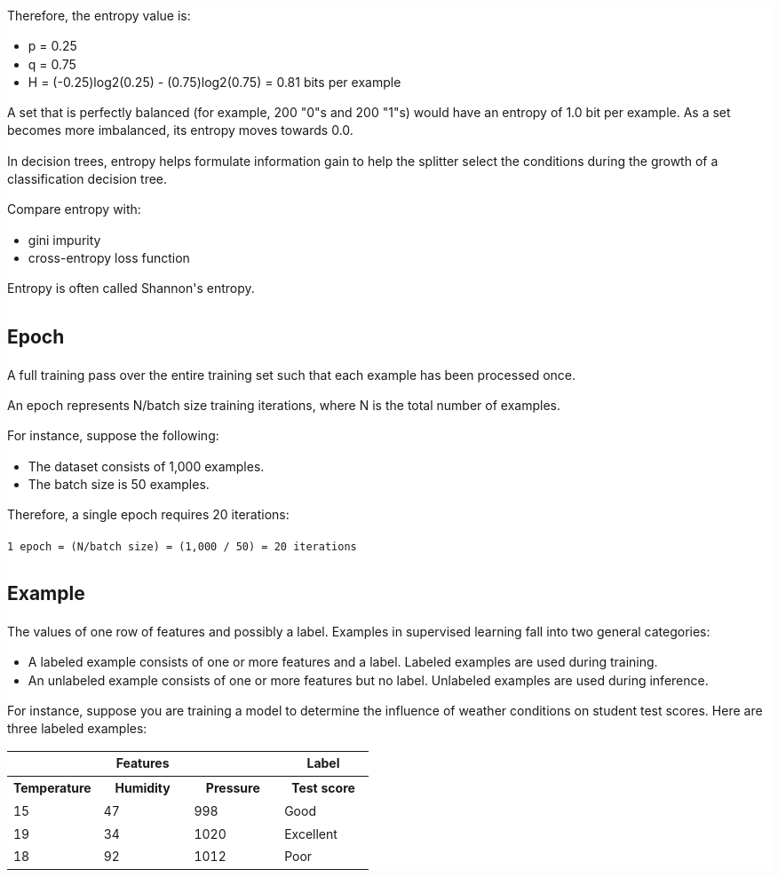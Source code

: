 Therefore, the entropy value is:

* p = 0.25
* q = 0.75
* H = (-0.25)log2(0.25) - (0.75)log2(0.75) = 0.81 bits per example

A set that is perfectly balanced (for example, 200 "0"s and 200 "1"s) would have an entropy of 1.0 bit per example. As a set becomes more imbalanced, its entropy moves towards 0.0.

In decision trees, entropy helps formulate information gain to help the splitter select the conditions during the growth of a classification decision tree.

Compare entropy with:

* gini impurity
* cross-entropy loss function

Entropy is often called Shannon's entropy.

## Epoch

A full training pass over the entire training set such that each example has been processed once.

An epoch represents N/batch size training iterations, where N is the total number of examples.

For instance, suppose the following:

* The dataset consists of 1,000 examples.
* The batch size is 50 examples.

Therefore, a single epoch requires 20 iterations:

`1 epoch = (N/batch size) = (1,000 / 50) = 20 iterations`


## Example

The values of one row of features and possibly a label. Examples in supervised learning fall into two general categories:

* A labeled example consists of one or more features and a label. Labeled examples are used during training.
* An unlabeled example consists of one or more features but no label. Unlabeled examples are used during inference.

For instance, suppose you are training a model to determine the influence of weather conditions on student test scores. Here are three labeled examples:

<table>
  <tbody><tr><th colspan="3">Features</th> <th>Label</th></tr>
  <tr><th width="25%">Temperature</th> <th width="25%">Humidity</th>
      <th width="25%">Pressure</th> <th width="25%">Test score</th></tr>
  <tr><td>15</td> <td>47</td> <td>998</td> <td>Good</td></tr>
  <tr><td>19</td> <td>34</td> <td>1020</td> <td>Excellent</td></tr>
  <tr><td>18</td> <td>92</td> <td>1012</td> <td>Poor</td></tr>
 </tbody>
</table>
